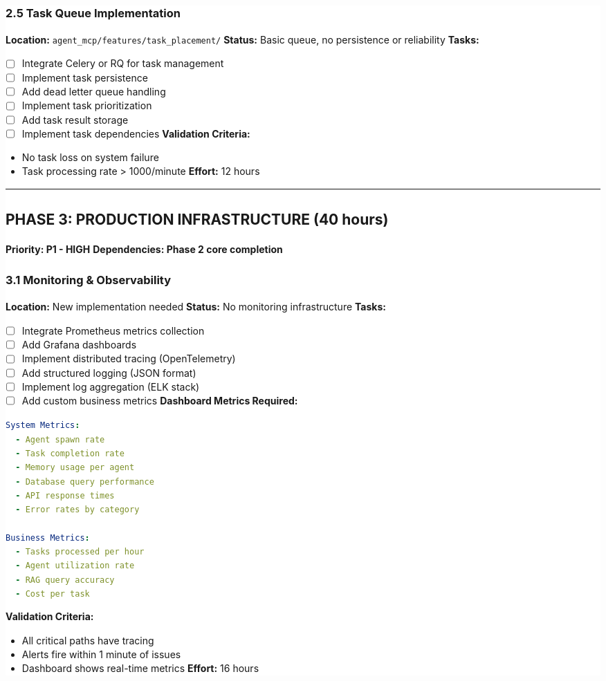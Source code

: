 ### 2.5 Task Queue Implementation
**Location:** `agent_mcp/features/task_placement/`
**Status:** Basic queue, no persistence or reliability
**Tasks:**
- [ ] Integrate Celery or RQ for task management
- [ ] Implement task persistence
- [ ] Add dead letter queue handling
- [ ] Implement task prioritization
- [ ] Add task result storage
- [ ] Implement task dependencies
**Validation Criteria:**
- No task loss on system failure
- Task processing rate > 1000/minute
**Effort:** 12 hours

---

## PHASE 3: PRODUCTION INFRASTRUCTURE (40 hours)
**Priority: P1 - HIGH**
**Dependencies: Phase 2 core completion**

### 3.1 Monitoring & Observability
**Location:** New implementation needed
**Status:** No monitoring infrastructure
**Tasks:**
- [ ] Integrate Prometheus metrics collection
- [ ] Add Grafana dashboards
- [ ] Implement distributed tracing (OpenTelemetry)
- [ ] Add structured logging (JSON format)
- [ ] Implement log aggregation (ELK stack)
- [ ] Add custom business metrics
**Dashboard Metrics Required:**
```yaml
System Metrics:
  - Agent spawn rate
  - Task completion rate
  - Memory usage per agent
  - Database query performance
  - API response times
  - Error rates by category

Business Metrics:
  - Tasks processed per hour
  - Agent utilization rate
  - RAG query accuracy
  - Cost per task
```
**Validation Criteria:**
- All critical paths have tracing
- Alerts fire within 1 minute of issues
- Dashboard shows real-time metrics
**Effort:** 16 hours
